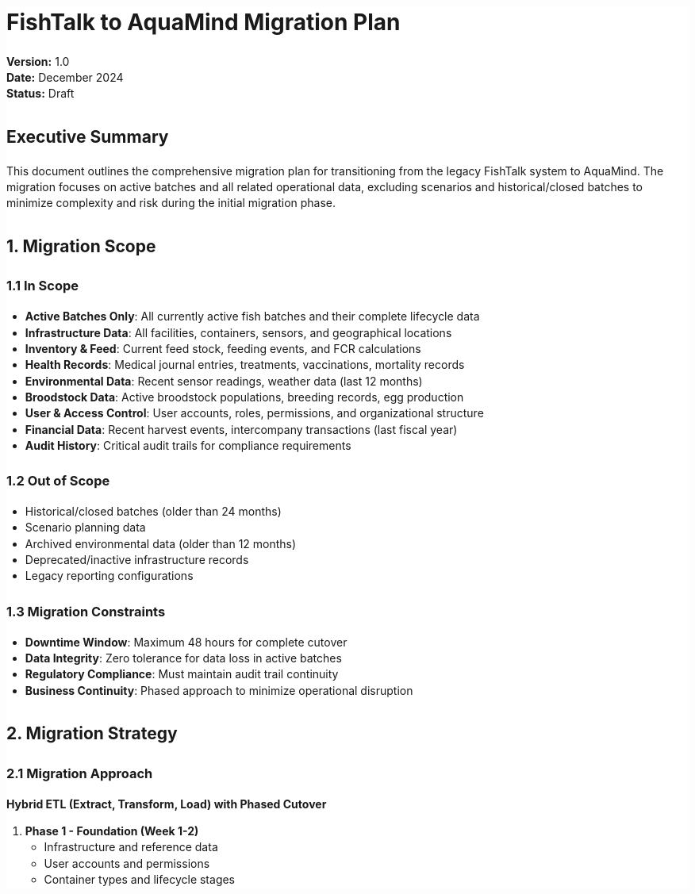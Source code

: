 # FishTalk to AquaMind Migration Plan

**Version:** 1.0  
**Date:** December 2024  
**Status:** Draft  

## Executive Summary

This document outlines the comprehensive migration plan for transitioning from the legacy FishTalk system to AquaMind. The migration focuses on active batches and all related operational data, excluding scenarios and historical/closed batches to minimize complexity and risk during the initial migration phase.

## 1. Migration Scope

### 1.1 In Scope
- **Active Batches Only**: All currently active fish batches and their complete lifecycle data
- **Infrastructure Data**: All facilities, containers, sensors, and geographical locations
- **Inventory & Feed**: Current feed stock, feeding events, and FCR calculations
- **Health Records**: Medical journal entries, treatments, vaccinations, mortality records
- **Environmental Data**: Recent sensor readings, weather data (last 12 months)
- **Broodstock Data**: Active broodstock populations, breeding records, egg production
- **User & Access Control**: User accounts, roles, permissions, and organizational structure
- **Financial Data**: Recent harvest events, intercompany transactions (last fiscal year)
- **Audit History**: Critical audit trails for compliance requirements

### 1.2 Out of Scope
- Historical/closed batches (older than 24 months)
- Scenario planning data
- Archived environmental data (older than 12 months)
- Deprecated/inactive infrastructure records
- Legacy reporting configurations

### 1.3 Migration Constraints
- **Downtime Window**: Maximum 48 hours for complete cutover
- **Data Integrity**: Zero tolerance for data loss in active batches
- **Regulatory Compliance**: Must maintain audit trail continuity
- **Business Continuity**: Phased approach to minimize operational disruption

## 2. Migration Strategy

### 2.1 Migration Approach
**Hybrid ETL (Extract, Transform, Load) with Phased Cutover**

1. **Phase 1 - Foundation (Week 1-2)**
   - Infrastructure and reference data
   - User accounts and permissions
   - Container types and lifecycle stages
